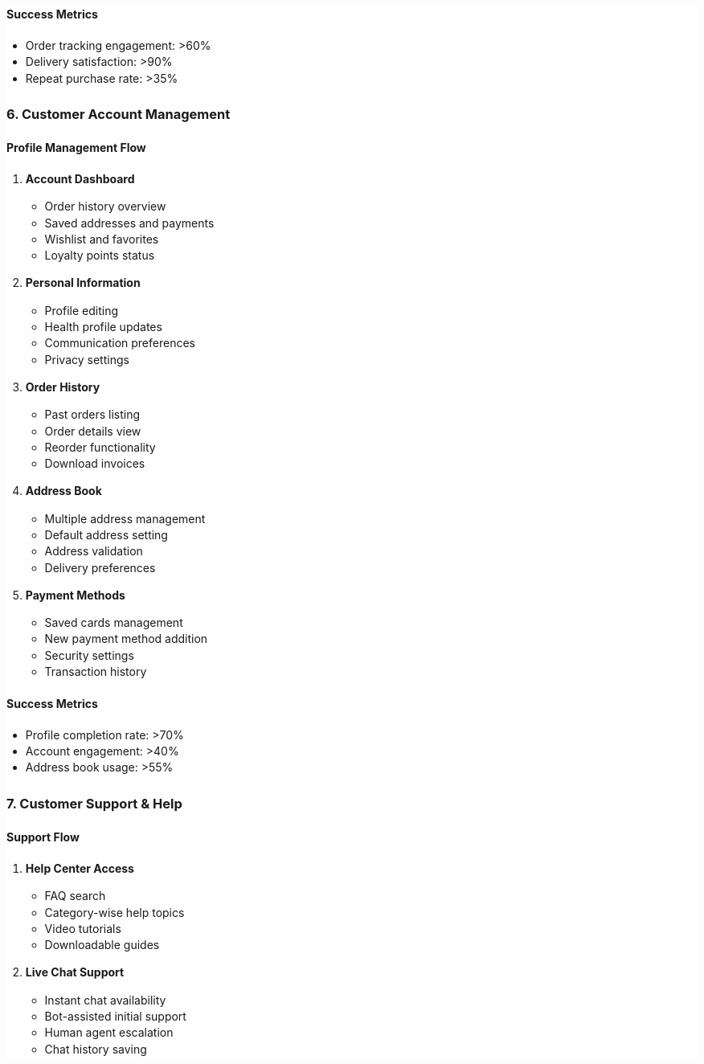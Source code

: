#### Success Metrics
- Order tracking engagement: >60%
- Delivery satisfaction: >90%
- Repeat purchase rate: >35%

### 6. Customer Account Management

#### Profile Management Flow
1. **Account Dashboard**
   - Order history overview
   - Saved addresses and payments
   - Wishlist and favorites
   - Loyalty points status

2. **Personal Information**
   - Profile editing
   - Health profile updates
   - Communication preferences
   - Privacy settings

3. **Order History**
   - Past orders listing
   - Order details view
   - Reorder functionality
   - Download invoices

4. **Address Book**
   - Multiple address management
   - Default address setting
   - Address validation
   - Delivery preferences

5. **Payment Methods**
   - Saved cards management
   - New payment method addition
   - Security settings
   - Transaction history

#### Success Metrics
- Profile completion rate: >70%
- Account engagement: >40%
- Address book usage: >55%

### 7. Customer Support & Help

#### Support Flow
1. **Help Center Access**
   - FAQ search
   - Category-wise help topics
   - Video tutorials
   - Downloadable guides

2. **Live Chat Support**
   - Instant chat availability
   - Bot-assisted initial support
   - Human agent escalation
   - Chat history saving
